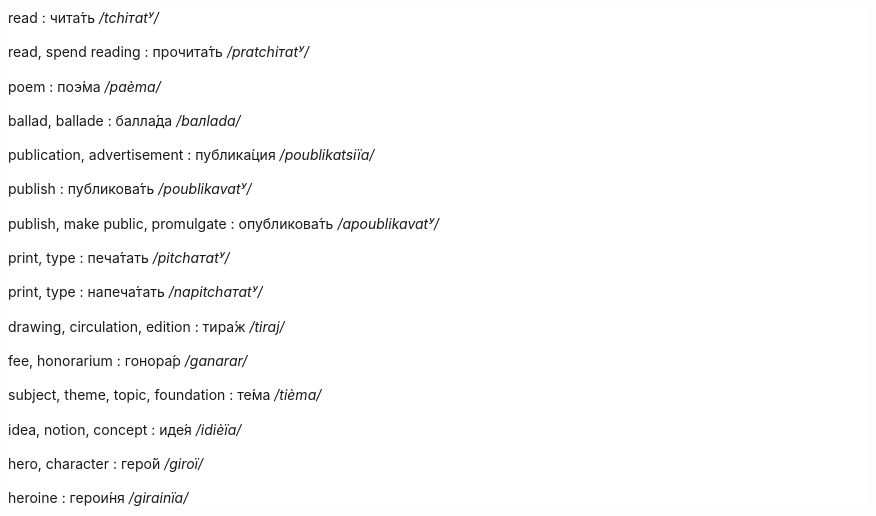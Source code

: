 read
: чита́ть
*/tchiтatʸ/*

read, spend reading
: прочита́ть
*/pratchiтatʸ/*

poem
: поэ́ма
*/paèmа/*

ballad, ballade
: балла́да
*/bалladа/*

publication, advertisement
: публика́ция
*/poublikatsiïa/*

publish
: публикова́ть
*/poublikavatʸ/*

publish, make public, promulgate
: опубликова́ть
*/apoublikavatʸ/*

print, type
: печа́тать
*/pitchaтаtʸ/*

print, type
: напеча́тать
*/nаpitchaтаtʸ/*

drawing, circulation, edition
: тира́ж
*/tiraj/*

fee, honorarium
: гонора́р
*/ganarar/*

subject, theme, topic, foundation
: те́ма
*/tièmа/*

idea, notion, concept
: иде́я
*/idièïa/*

hero, character
: геро́й
*/giroï/*

heroine
: герои́ня
*/girainïa/*

